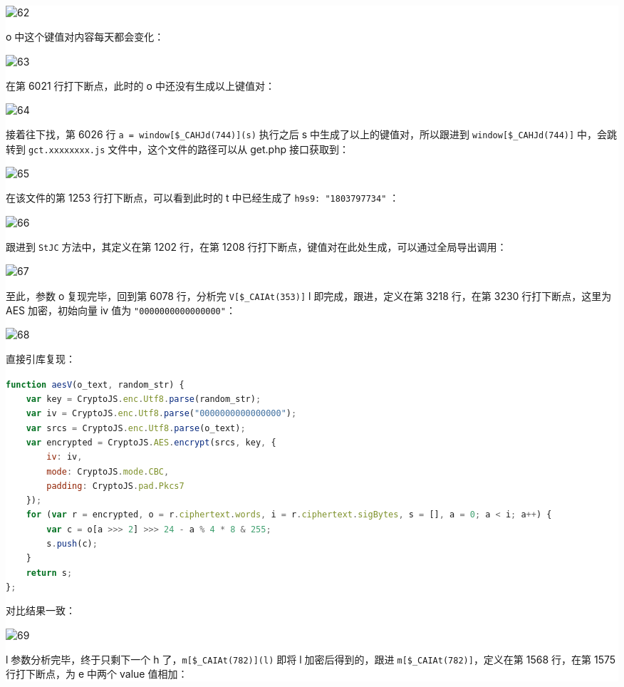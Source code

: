 ![62](https://static.spiderapi.cn/itbob/images/article/060/62.png)

o 中这个键值对内容每天都会变化：

![63](https://static.spiderapi.cn/itbob/images/article/060/63.png)

在第 6021 行打下断点，此时的 o 中还没有生成以上键值对：

![64](https://static.spiderapi.cn/itbob/images/article/060/64.png)

接着往下找，第 6026 行 `a = window[$_CAHJd(744)](s)` 执行之后 s 中生成了以上的键值对，所以跟进到 `window[$_CAHJd(744)]` 中，会跳转到 `gct.xxxxxxxx.js` 文件中，这个文件的路径可以从 get.php 接口获取到：

![65](https://static.spiderapi.cn/itbob/images/article/060/65.png)

在该文件的第 1253 行打下断点，可以看到此时的 t 中已经生成了 `h9s9: "1803797734"` ：

![66](https://static.spiderapi.cn/itbob/images/article/060/66.png)

跟进到 `StJC` 方法中，其定义在第 1202 行，在第 1208 行打下断点，键值对在此处生成，可以通过全局导出调用：

![67](https://static.spiderapi.cn/itbob/images/article/060/67.png)

至此，参数 o 复现完毕，回到第 6078 行，分析完 `V[$_CAIAt(353)]` l 即完成，跟进，定义在第 3218 行，在第 3230 行打下断点，这里为 AES 加密，初始向量 iv 值为 `"0000000000000000"`：

![68](https://static.spiderapi.cn/itbob/images/article/060/68.png)

直接引库复现：

```JavaScript
function aesV(o_text, random_str) {
    var key = CryptoJS.enc.Utf8.parse(random_str);
    var iv = CryptoJS.enc.Utf8.parse("0000000000000000");
    var srcs = CryptoJS.enc.Utf8.parse(o_text);
    var encrypted = CryptoJS.AES.encrypt(srcs, key, {
        iv: iv,
        mode: CryptoJS.mode.CBC,
        padding: CryptoJS.pad.Pkcs7
    });
    for (var r = encrypted, o = r.ciphertext.words, i = r.ciphertext.sigBytes, s = [], a = 0; a < i; a++) {
        var c = o[a >>> 2] >>> 24 - a % 4 * 8 & 255;
        s.push(c);
    }
    return s;
};
```

对比结果一致：

![69](https://static.spiderapi.cn/itbob/images/article/060/69.png)

l 参数分析完毕，终于只剩下一个 h 了，`m[$_CAIAt(782)](l)` 即将 l 加密后得到的，跟进 `m[$_CAIAt(782)]`，定义在第 1568 行，在第 1575 行打下断点，为 e 中两个 value 值相加：
